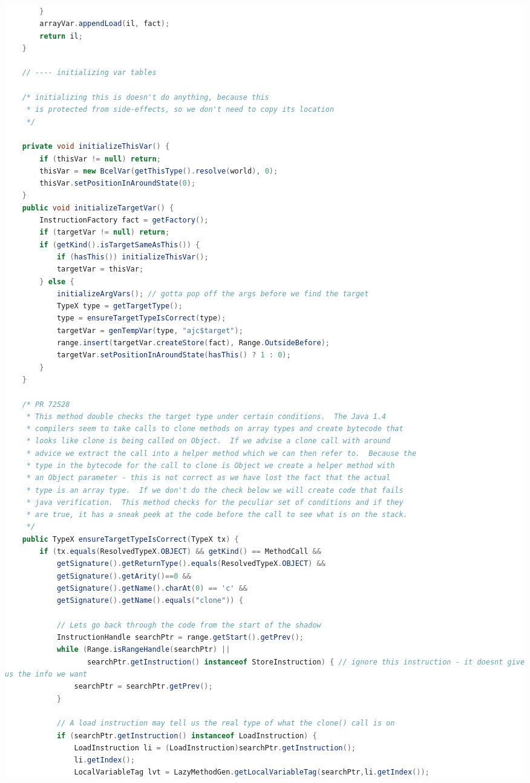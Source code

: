 ```java
        }
        arrayVar.appendLoad(il, fact);
        return il;
    }

    // ---- initializing var tables

    /* initializing this is doesn't do anything, because this 
     * is protected from side-effects, so we don't need to copy its location
     */

    private void initializeThisVar() {
        if (thisVar != null) return;
        thisVar = new BcelVar(getThisType().resolve(world), 0);
        thisVar.setPositionInAroundState(0);
    }
    public void initializeTargetVar() {
    	InstructionFactory fact = getFactory();    	
        if (targetVar != null) return;
        if (getKind().isTargetSameAsThis()) {
            if (hasThis()) initializeThisVar();
            targetVar = thisVar;
        } else {
            initializeArgVars(); // gotta pop off the args before we find the target
            TypeX type = getTargetType();
            type = ensureTargetTypeIsCorrect(type);
            targetVar = genTempVar(type, "ajc$target");
            range.insert(targetVar.createStore(fact), Range.OutsideBefore); 
	        targetVar.setPositionInAroundState(hasThis() ? 1 : 0);            
        }
    }
    
    /* PR 72528
     * This method double checks the target type under certain conditions.  The Java 1.4
     * compilers seem to take calls to clone methods on array types and create bytecode that
     * looks like clone is being called on Object.  If we advise a clone call with around
     * advice we extract the call into a helper method which we can then refer to.  Because the
     * type in the bytecode for the call to clone is Object we create a helper method with
     * an Object parameter - this is not correct as we have lost the fact that the actual
     * type is an array type.  If we don't do the check below we will create code that fails
     * java verification.  This method checks for the peculiar set of conditions and if they
     * are true, it has a sneak peek at the code before the call to see what is on the stack.
     */
    public TypeX ensureTargetTypeIsCorrect(TypeX tx) {
    	if (tx.equals(ResolvedTypeX.OBJECT) && getKind() == MethodCall && 
    	    getSignature().getReturnType().equals(ResolvedTypeX.OBJECT) && 
			getSignature().getArity()==0 && 
			getSignature().getName().charAt(0) == 'c' &&
			getSignature().getName().equals("clone")) {
    		
    		// Lets go back through the code from the start of the shadow
            InstructionHandle searchPtr = range.getStart().getPrev();
            while (Range.isRangeHandle(searchPtr) || 
            	   searchPtr.getInstruction() instanceof StoreInstruction) { // ignore this instruction - it doesnt give us the info we want
            	searchPtr = searchPtr.getPrev();  
            }
            
            // A load instruction may tell us the real type of what the clone() call is on
            if (searchPtr.getInstruction() instanceof LoadInstruction) {
            	LoadInstruction li = (LoadInstruction)searchPtr.getInstruction();
            	li.getIndex();
            	LocalVariableTag lvt = LazyMethodGen.getLocalVariableTag(searchPtr,li.getIndex());
```